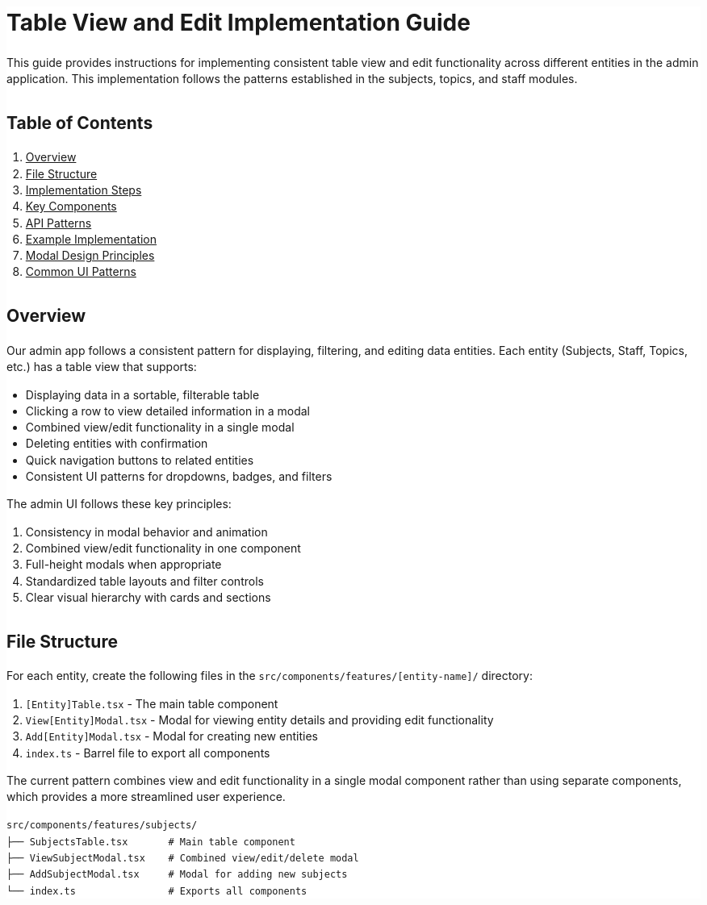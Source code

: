 # Table View and Edit Implementation Guide

This guide provides instructions for implementing consistent table view and edit functionality across different entities in the admin application. This implementation follows the patterns established in the subjects, topics, and staff modules.

## Table of Contents

1. [Overview](#overview)
2. [File Structure](#file-structure)
3. [Implementation Steps](#implementation-steps)
4. [Key Components](#key-components)
5. [API Patterns](#api-patterns)
6. [Example Implementation](#example-implementation)
7. [Modal Design Principles](#modal-design-principles)
8. [Common UI Patterns](#common-ui-patterns)

## Overview

Our admin app follows a consistent pattern for displaying, filtering, and editing data entities. Each entity (Subjects, Staff, Topics, etc.) has a table view that supports:

- Displaying data in a sortable, filterable table
- Clicking a row to view detailed information in a modal
- Combined view/edit functionality in a single modal
- Deleting entities with confirmation
- Quick navigation buttons to related entities
- Consistent UI patterns for dropdowns, badges, and filters

The admin UI follows these key principles:
1. Consistency in modal behavior and animation
2. Combined view/edit functionality in one component
3. Full-height modals when appropriate
4. Standardized table layouts and filter controls
5. Clear visual hierarchy with cards and sections

## File Structure

For each entity, create the following files in the `src/components/features/[entity-name]/` directory:

1. `[Entity]Table.tsx` - The main table component
2. `View[Entity]Modal.tsx` - Modal for viewing entity details and providing edit functionality
3. `Add[Entity]Modal.tsx` - Modal for creating new entities
4. `index.ts` - Barrel file to export all components

The current pattern combines view and edit functionality in a single modal component rather than using separate components, which provides a more streamlined user experience.

```
src/components/features/subjects/
├── SubjectsTable.tsx       # Main table component 
├── ViewSubjectModal.tsx    # Combined view/edit/delete modal
├── AddSubjectModal.tsx     # Modal for adding new subjects
└── index.ts                # Exports all components
```
